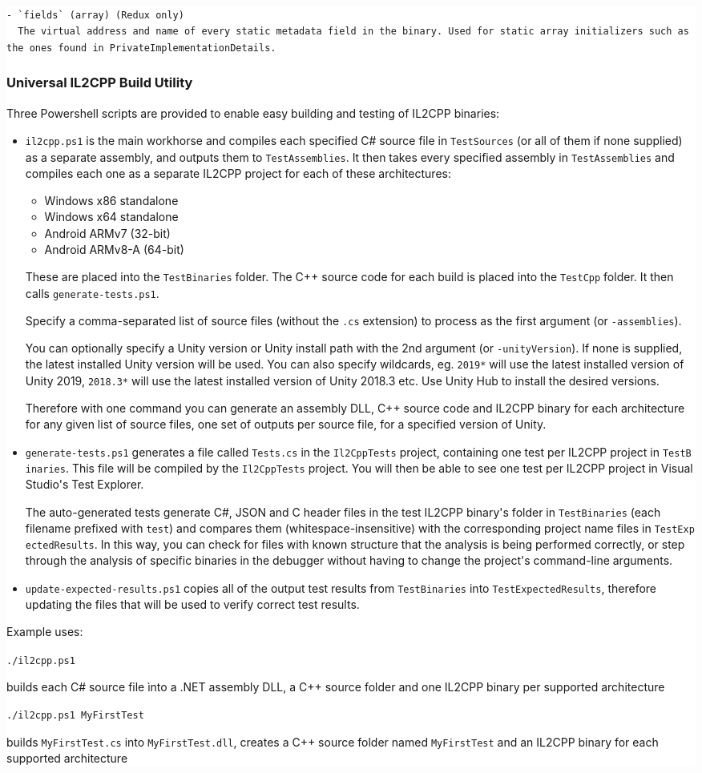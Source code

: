     - `fields` (array) (Redux only)
      The virtual address and name of every static metadata field in the binary. Used for static array initializers such as the ones found in PrivateImplementationDetails.
 
### Universal IL2CPP Build Utility

Three Powershell scripts are provided to enable easy building and testing of IL2CPP binaries:

* `il2cpp.ps1` is the main workhorse and compiles each specified C# source file in `TestSources` (or all of them if none supplied) as a separate assembly, and outputs them to `TestAssemblies`. It then takes every specified assembly in `TestAssemblies` and compiles each one as a separate IL2CPP project for each of these architectures:

  - Windows x86 standalone
  - Windows x64 standalone
  - Android ARMv7 (32-bit)
  - Android ARMv8-A (64-bit)
   
  These are placed into the `TestBinaries` folder. The C++ source code for each build is placed into the `TestCpp` folder. It then calls `generate-tests.ps1`.

  Specify a comma-separated list of source files (without the `.cs` extension) to process as the first argument (or `-assemblies`).

  You can optionally specify a Unity version or Unity install path with the 2nd argument (or `-unityVersion`). If none is supplied, the latest installed Unity version will be used. You can also specify wildcards, eg. `2019*` will use the latest installed version of Unity 2019, `2018.3*` will use the latest installed version of Unity 2018.3 etc. Use Unity Hub to install the desired versions.

   Therefore with one command you can generate an assembly DLL, C++ source code and IL2CPP binary for each architecture for any given list of source files, one set of outputs per source file, for a specified version of Unity.

* `generate-tests.ps1` generates a file called `Tests.cs` in the `Il2CppTests` project, containing one test per IL2CPP project in `TestBinaries`. This file will be compiled by the `Il2CppTests` project. You will then be able to see one test per IL2CPP project in Visual Studio's Test Explorer.

  The auto-generated tests generate C#, JSON and C header files in the test IL2CPP binary's folder in `TestBinaries` (each filename prefixed with `test`) and compares them (whitespace-insensitive) with the corresponding project name files in `TestExpectedResults`. In this way, you can check for files with known structure that the analysis is being performed correctly, or step through the analysis of specific binaries in the debugger without having to change the project's command-line arguments.

* `update-expected-results.ps1` copies all of the output test results from `TestBinaries` into `TestExpectedResults`, therefore updating the files that will be used to verify correct test results.

Example uses:

`./il2cpp.ps1`

builds each C# source file ìnto a .NET assembly DLL, a C++ source folder and one IL2CPP binary per supported architecture

`./il2cpp.ps1 MyFirstTest`

builds `MyFirstTest.cs` into `MyFirstTest.dll`, creates a C++ source folder named `MyFirstTest` and an IL2CPP binary for each supported architecture
